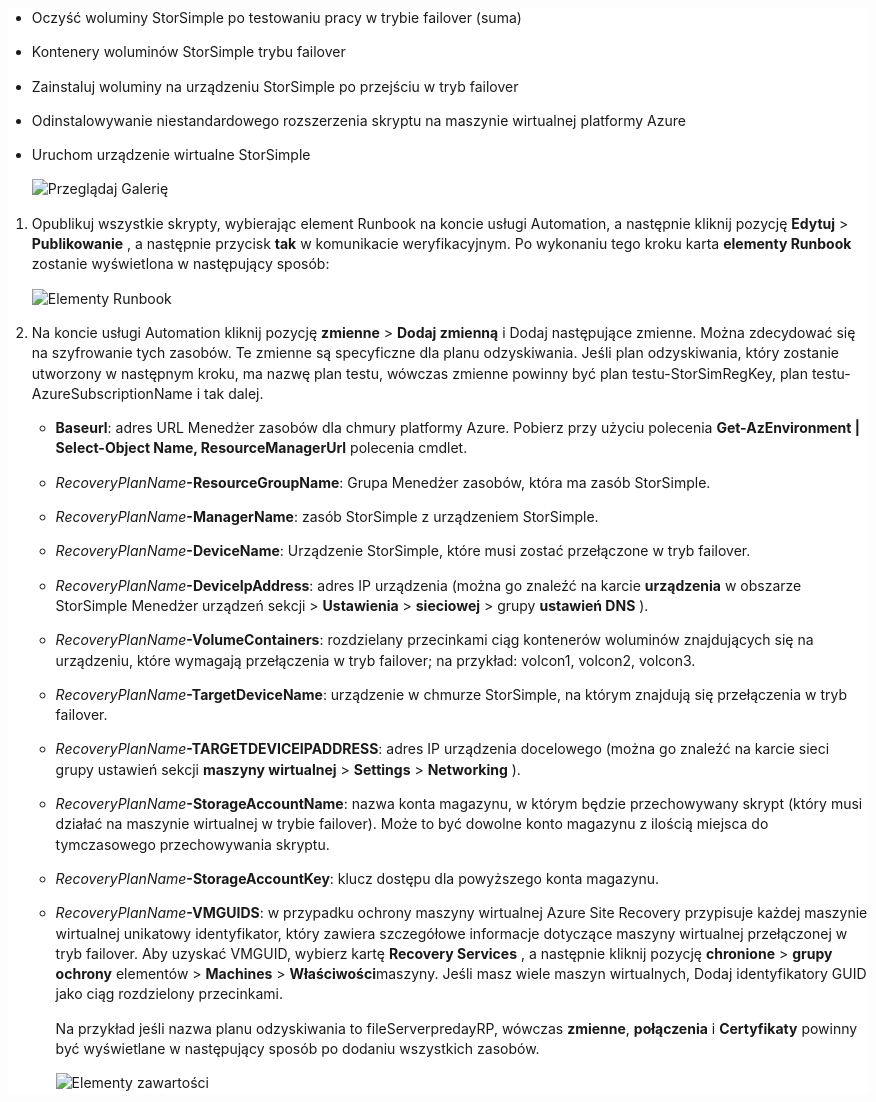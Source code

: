    - Oczyść woluminy StorSimple po testowaniu pracy w trybie failover (suma)
   - Kontenery woluminów StorSimple trybu failover
   - Zainstaluj woluminy na urządzeniu StorSimple po przejściu w tryb failover
   - Odinstalowywanie niestandardowego rozszerzenia skryptu na maszynie wirtualnej platformy Azure
   - Uruchom urządzenie wirtualne StorSimple
   
      ![Przeglądaj Galerię](./media/storsimple-disaster-recovery-using-azure-site-recovery/image3.png)
   
1. Opublikuj wszystkie skrypty, wybierając element Runbook na koncie usługi Automation, a następnie kliknij pozycję **Edytuj** &gt; **Publikowanie** , a następnie przycisk **tak** w komunikacie weryfikacyjnym. Po wykonaniu tego kroku karta **elementy Runbook** zostanie wyświetlona w następujący sposób:
   
   ![Elementy Runbook](./media/storsimple-disaster-recovery-using-azure-site-recovery/image4.png)
   
1. Na koncie usługi Automation kliknij pozycję **zmienne** &gt; **Dodaj zmienną** i Dodaj następujące zmienne. Można zdecydować się na szyfrowanie tych zasobów. Te zmienne są specyficzne dla planu odzyskiwania. Jeśli plan odzyskiwania, który zostanie utworzony w następnym kroku, ma nazwę plan testu, wówczas zmienne powinny być plan testu-StorSimRegKey, plan testu-AzureSubscriptionName i tak dalej.

   - **Baseurl**: adres URL Menedżer zasobów dla chmury platformy Azure. Pobierz przy użyciu polecenia **Get-AzEnvironment | Select-Object Name, ResourceManagerUrl** polecenia cmdlet.
   - _RecoveryPlanName_**-ResourceGroupName**: Grupa Menedżer zasobów, która ma zasób StorSimple.
   - _RecoveryPlanName_**-ManagerName**: zasób StorSimple z urządzeniem StorSimple.
   - _RecoveryPlanName_**-DeviceName**: Urządzenie StorSimple, które musi zostać przełączone w tryb failover.
   - _RecoveryPlanName_**-DeviceIpAddress**: adres IP urządzenia (można go znaleźć na karcie **urządzenia** w obszarze StorSimple Menedżer urządzeń sekcji &gt; **Ustawienia** &gt; **sieciowej** &gt; grupy **ustawień DNS** ).
   - _RecoveryPlanName_**-VolumeContainers**: rozdzielany przecinkami ciąg kontenerów woluminów znajdujących się na urządzeniu, które wymagają przełączenia w tryb failover; na przykład: volcon1, volcon2, volcon3.
   - _RecoveryPlanName_**-TargetDeviceName**: urządzenie w chmurze StorSimple, na którym znajdują się przełączenia w tryb failover.
   - _RecoveryPlanName_**-TARGETDEVICEIPADDRESS**: adres IP urządzenia docelowego (można go znaleźć na karcie sieci grupy ustawień sekcji **maszyny wirtualnej** &gt; **Settings** &gt; **Networking** ).
   - _RecoveryPlanName_**-StorageAccountName**: nazwa konta magazynu, w którym będzie przechowywany skrypt (który musi działać na maszynie wirtualnej w trybie failover). Może to być dowolne konto magazynu z ilością miejsca do tymczasowego przechowywania skryptu.
   - _RecoveryPlanName_**-StorageAccountKey**: klucz dostępu dla powyższego konta magazynu.
   - _RecoveryPlanName_**-VMGUIDS**: w przypadku ochrony maszyny wirtualnej Azure Site Recovery przypisuje każdej maszynie wirtualnej unikatowy identyfikator, który zawiera szczegółowe informacje dotyczące maszyny wirtualnej przełączonej w tryb failover. Aby uzyskać VMGUID, wybierz kartę **Recovery Services** , a następnie kliknij pozycję **chronione** &gt; **grupy ochrony** elementów &gt; **Machines** &gt; **Właściwości**maszyny. Jeśli masz wiele maszyn wirtualnych, Dodaj identyfikatory GUID jako ciąg rozdzielony przecinkami.

     Na przykład jeśli nazwa planu odzyskiwania to fileServerpredayRP, wówczas **zmienne**, **połączenia** i **Certyfikaty** powinny być wyświetlane w następujący sposób po dodaniu wszystkich zasobów.

      ![Elementy zawartości](./media/storsimple-disaster-recovery-using-azure-site-recovery/image5.png)
